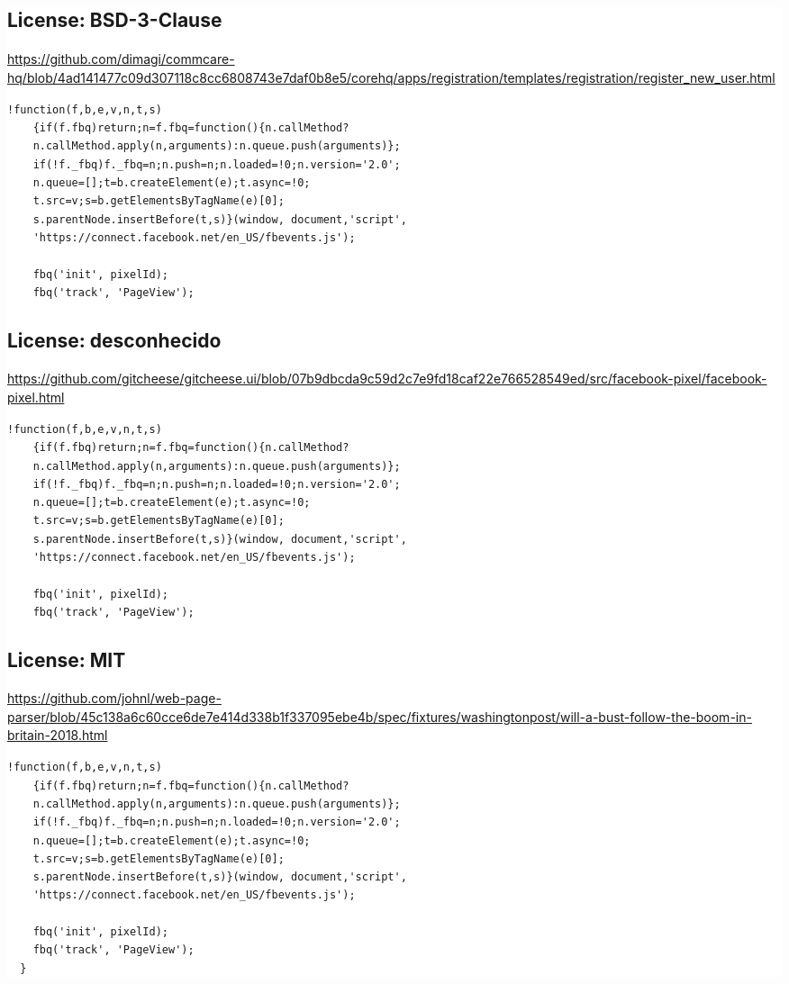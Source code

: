 
## License: BSD-3-Clause
https://github.com/dimagi/commcare-hq/blob/4ad141477c09d307118c8cc6808743e7daf0b8e5/corehq/apps/registration/templates/registration/register_new_user.html

```
!function(f,b,e,v,n,t,s)
    {if(f.fbq)return;n=f.fbq=function(){n.callMethod?
    n.callMethod.apply(n,arguments):n.queue.push(arguments)};
    if(!f._fbq)f._fbq=n;n.push=n;n.loaded=!0;n.version='2.0';
    n.queue=[];t=b.createElement(e);t.async=!0;
    t.src=v;s=b.getElementsByTagName(e)[0];
    s.parentNode.insertBefore(t,s)}(window, document,'script',
    'https://connect.facebook.net/en_US/fbevents.js');
    
    fbq('init', pixelId);
    fbq('track', 'PageView');
```


## License: desconhecido
https://github.com/gitcheese/gitcheese.ui/blob/07b9dbcda9c59d2c7e9fd18caf22e766528549ed/src/facebook-pixel/facebook-pixel.html

```
!function(f,b,e,v,n,t,s)
    {if(f.fbq)return;n=f.fbq=function(){n.callMethod?
    n.callMethod.apply(n,arguments):n.queue.push(arguments)};
    if(!f._fbq)f._fbq=n;n.push=n;n.loaded=!0;n.version='2.0';
    n.queue=[];t=b.createElement(e);t.async=!0;
    t.src=v;s=b.getElementsByTagName(e)[0];
    s.parentNode.insertBefore(t,s)}(window, document,'script',
    'https://connect.facebook.net/en_US/fbevents.js');
    
    fbq('init', pixelId);
    fbq('track', 'PageView');
```


## License: MIT
https://github.com/johnl/web-page-parser/blob/45c138a6c60cce6de7e414d338b1f337095ebe4b/spec/fixtures/washingtonpost/will-a-bust-follow-the-boom-in-britain-2018.html

```
!function(f,b,e,v,n,t,s)
    {if(f.fbq)return;n=f.fbq=function(){n.callMethod?
    n.callMethod.apply(n,arguments):n.queue.push(arguments)};
    if(!f._fbq)f._fbq=n;n.push=n;n.loaded=!0;n.version='2.0';
    n.queue=[];t=b.createElement(e);t.async=!0;
    t.src=v;s=b.getElementsByTagName(e)[0];
    s.parentNode.insertBefore(t,s)}(window, document,'script',
    'https://connect.facebook.net/en_US/fbevents.js');
    
    fbq('init', pixelId);
    fbq('track', 'PageView');
  }
```
